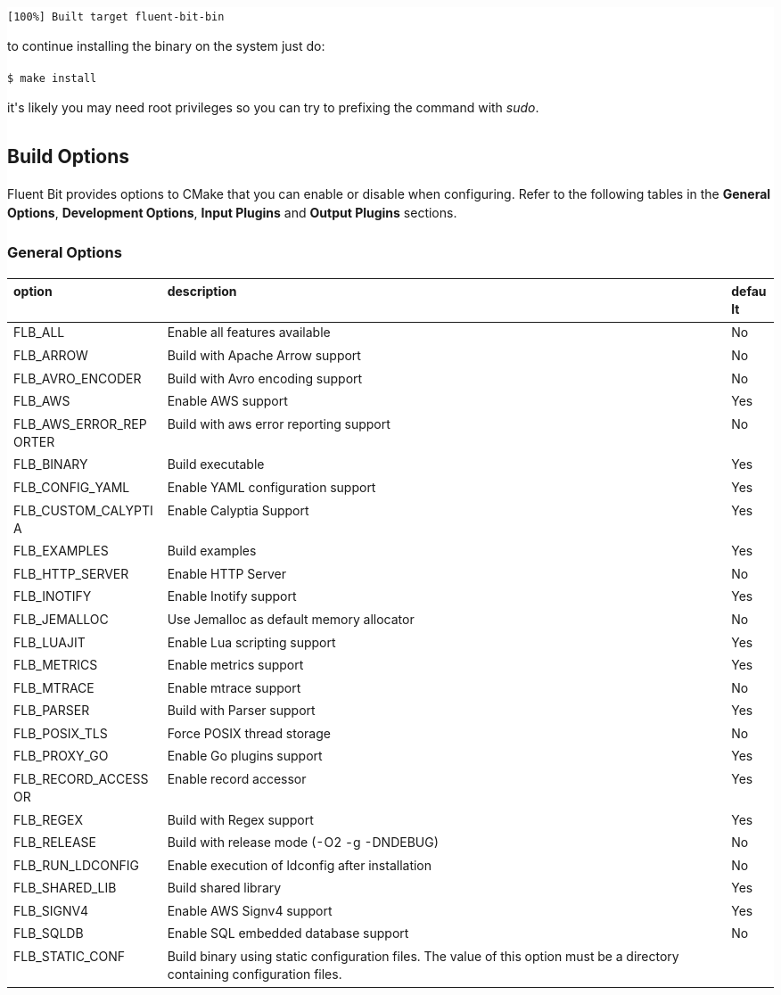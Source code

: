 ```bash
[100%] Built target fluent-bit-bin
```

to continue installing the binary on the system just do:

```bash
$ make install
```

it's likely you may need root privileges so you can try to prefixing the command with _sudo_.

## Build Options

Fluent Bit provides options to CMake that you can enable or disable when configuring.
Refer to the following tables in the **General Options**, **Development Options**,
**Input Plugins** and **Output Plugins** sections.

### General Options

| option | description | default |
| :--- | :--- | :--- |
| FLB_ALL | Enable all features available | No |
| FLB_ARROW | Build with Apache Arrow support | No |
| FLB_AVRO_ENCODER | Build with Avro encoding support | No |
| FLB_AWS | Enable AWS support | Yes |
| FLB_AWS_ERROR_REPORTER | Build with aws error reporting support | No |
| FLB_BINARY | Build executable | Yes |
| FLB_CONFIG_YAML | Enable YAML configuration support | Yes |
| FLB_CUSTOM_CALYPTIA | Enable Calyptia Support | Yes |
| FLB_EXAMPLES | Build examples | Yes |
| FLB_HTTP_SERVER | Enable HTTP Server | No |
| FLB_INOTIFY | Enable Inotify support | Yes |
| FLB_JEMALLOC | Use Jemalloc as default memory allocator | No |
| FLB_LUAJIT | Enable Lua scripting support | Yes |
| FLB_METRICS | Enable metrics support | Yes |
| FLB_MTRACE | Enable mtrace support | No |
| FLB_PARSER | Build with Parser support | Yes |
| FLB_POSIX_TLS | Force POSIX thread storage | No |
| FLB_PROXY_GO | Enable Go plugins support | Yes |
| FLB_RECORD_ACCESSOR | Enable record accessor | Yes |
| FLB_REGEX | Build with Regex support | Yes |
| FLB_RELEASE | Build with release mode (-O2 -g -DNDEBUG) | No |
| FLB_RUN_LDCONFIG | Enable execution of ldconfig after installation | No |
| FLB_SHARED_LIB | Build shared library | Yes |
| FLB_SIGNV4 | Enable AWS Signv4 support | Yes |
| FLB_SQLDB | Enable SQL embedded database support | No |
| FLB_STATIC_CONF | Build binary using static configuration files. The value of this option must be a directory containing configuration files. |  |